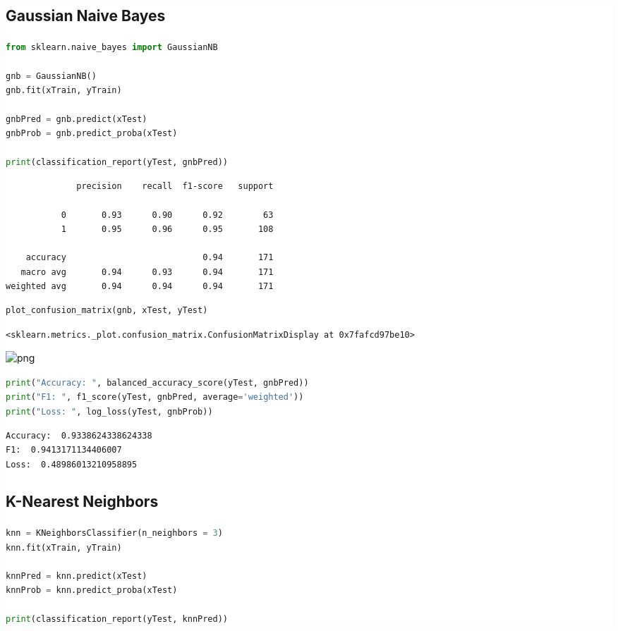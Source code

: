 
## Gaussian Naive Bayes


```python
from sklearn.naive_bayes import GaussianNB

gnb = GaussianNB()
gnb.fit(xTrain, yTrain)

gnbPred = gnb.predict(xTest)
gnbProb = gnb.predict_proba(xTest)

print(classification_report(yTest, gnbPred))
```

                  precision    recall  f1-score   support
    
               0       0.93      0.90      0.92        63
               1       0.95      0.96      0.95       108
    
        accuracy                           0.94       171
       macro avg       0.94      0.93      0.94       171
    weighted avg       0.94      0.94      0.94       171
    



```python
plot_confusion_matrix(gnb, xTest, yTest)
```




    <sklearn.metrics._plot.confusion_matrix.ConfusionMatrixDisplay at 0x7fafcd97be10>




    
![png](output_27_1.png)
    



```python
print("Accuracy: ", balanced_accuracy_score(yTest, gnbPred))
print("F1: ", f1_score(yTest, gnbPred, average='weighted'))
print("Loss: ", log_loss(yTest, gnbProb))
```

    Accuracy:  0.9338624338624338
    F1:  0.9413171134406007
    Loss:  0.48986013210958895


## K-Nearest Neighbors


```python
knn = KNeighborsClassifier(n_neighbors = 3)
knn.fit(xTrain, yTrain)

knnPred = knn.predict(xTest)
knnProb = knn.predict_proba(xTest)

print(classification_report(yTest, knnPred))
```
